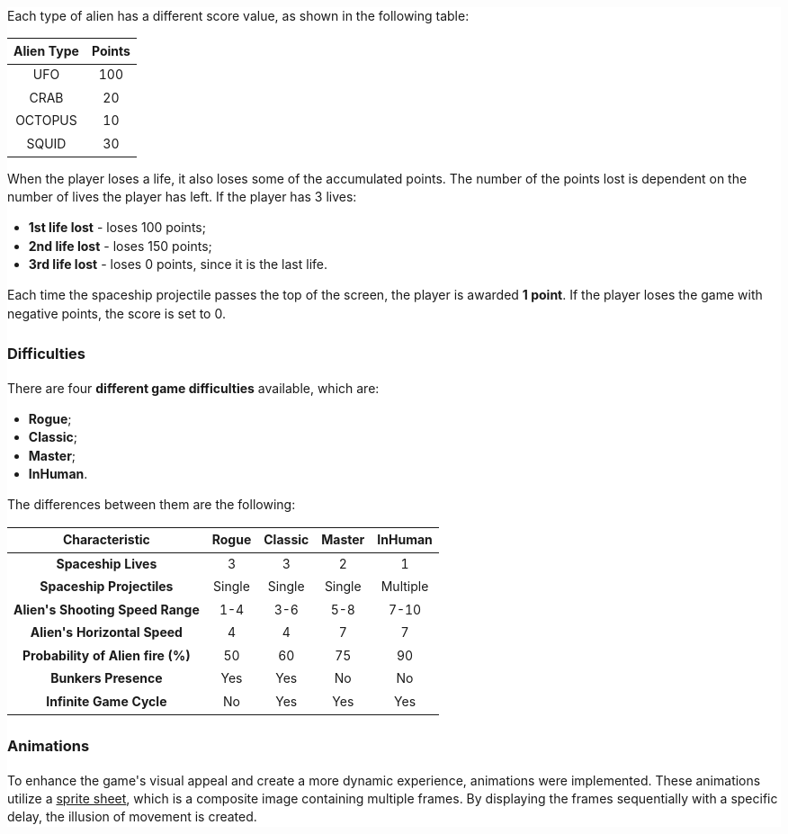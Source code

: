 Each type of alien has a different score value, as shown in the following table:

| Alien Type | Points |
|:----------:|:------:|
|    UFO     |  100   |
|    CRAB    |   20   |
|  OCTOPUS   |   10   |
|   SQUID    |   30   |

When the player loses a life, it also loses some of the accumulated points.
The number of the points lost is dependent on the number of lives the player has left.
If the player has 3 lives:

- **1st life lost** - loses 100 points;
- **2nd life lost** - loses 150 points;
- **3rd life lost** - loses 0 points, since it is the last life.

Each time the spaceship projectile passes the top of the screen, the player is awarded **1 point**. If the player loses
the game with negative points, the score is set to 0.

### Difficulties

There are four **different game difficulties** available, which are:

- **Rogue**;
- **Classic**;
- **Master**;
- **InHuman**.

The differences between them are the following:

|          Characteristic           | Rogue  | Classic | Master | InHuman  |
|:---------------------------------:|:------:|:-------:|:------:|:--------:|
|        **Spaceship Lives**        |   3    |    3    |   2    |    1     |
|     **Spaceship Projectiles**     | Single | Single  | Single | Multiple |
| **Alien's Shooting Speed Range**  |  1-4   |   3-6   |  5-8   |   7-10   |
|   **Alien's Horizontal Speed**    |   4    |    4    |   7    |    7     |
| **Probability of Alien fire (%)** |   50   |   60    |   75   |    90    |
|       **Bunkers Presence**        |  Yes   |   Yes   |   No   |    No    |
|      **Infinite Game Cycle**      |   No   |   Yes   |  Yes   |   Yes    |

### Animations

To enhance the game's visual appeal and create a more dynamic experience, animations were implemented. These animations
utilize a [sprite sheet](https://gamedevelopment.tutsplus.com/an-introduction-to-spritesheet-animation--gamedev-13099t),
which is a composite image containing multiple frames. By displaying the frames sequentially
with a specific delay, the illusion of movement is created.
